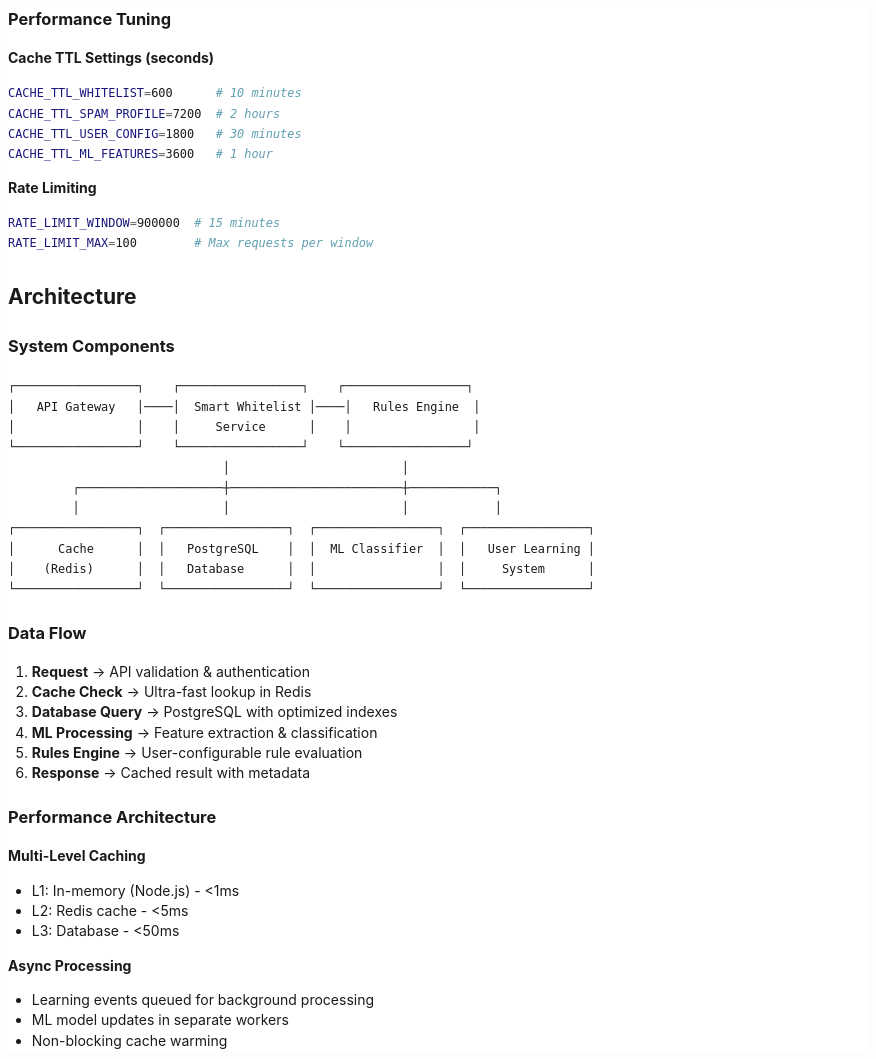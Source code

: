 ### Performance Tuning

**Cache TTL Settings (seconds)**
```bash
CACHE_TTL_WHITELIST=600      # 10 minutes
CACHE_TTL_SPAM_PROFILE=7200  # 2 hours
CACHE_TTL_USER_CONFIG=1800   # 30 minutes
CACHE_TTL_ML_FEATURES=3600   # 1 hour
```

**Rate Limiting**
```bash
RATE_LIMIT_WINDOW=900000  # 15 minutes
RATE_LIMIT_MAX=100        # Max requests per window
```

## Architecture

### System Components

```
┌─────────────────┐    ┌─────────────────┐    ┌─────────────────┐
│   API Gateway   │────│  Smart Whitelist │────│   Rules Engine  │
│                 │    │     Service      │    │                 │
└─────────────────┘    └─────────────────┘    └─────────────────┘
                              │                        │
         ┌────────────────────┼────────────────────────┼────────────┐
         │                    │                        │            │
┌─────────────────┐  ┌─────────────────┐  ┌─────────────────┐  ┌─────────────────┐
│      Cache      │  │   PostgreSQL    │  │  ML Classifier  │  │   User Learning │
│    (Redis)      │  │   Database      │  │                 │  │     System      │
└─────────────────┘  └─────────────────┘  └─────────────────┘  └─────────────────┘
```

### Data Flow

1. **Request** → API validation & authentication
2. **Cache Check** → Ultra-fast lookup in Redis
3. **Database Query** → PostgreSQL with optimized indexes
4. **ML Processing** → Feature extraction & classification
5. **Rules Engine** → User-configurable rule evaluation
6. **Response** → Cached result with metadata

### Performance Architecture

**Multi-Level Caching**
- L1: In-memory (Node.js) - <1ms
- L2: Redis cache - <5ms
- L3: Database - <50ms

**Async Processing**
- Learning events queued for background processing
- ML model updates in separate workers
- Non-blocking cache warming
